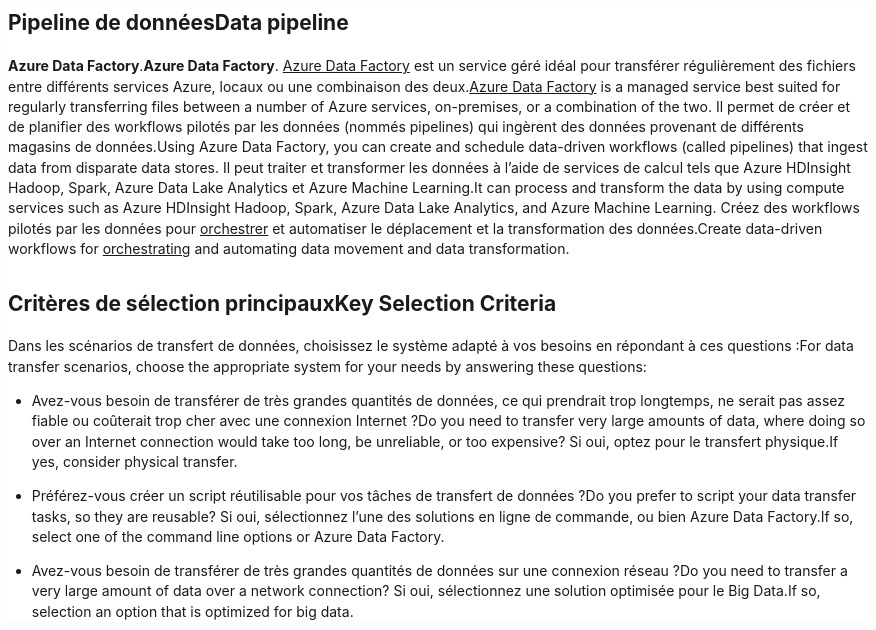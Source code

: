 ## <a name="data-pipeline"></a><span data-ttu-id="1b5fe-162">Pipeline de données</span><span class="sxs-lookup"><span data-stu-id="1b5fe-162">Data pipeline</span></span>

<span data-ttu-id="1b5fe-163">**Azure Data Factory**.</span><span class="sxs-lookup"><span data-stu-id="1b5fe-163">**Azure Data Factory**.</span></span> <span data-ttu-id="1b5fe-164">[Azure Data Factory](/azure/data-factory/) est un service géré idéal pour transférer régulièrement des fichiers entre différents services Azure, locaux ou une combinaison des deux.</span><span class="sxs-lookup"><span data-stu-id="1b5fe-164">[Azure Data Factory](/azure/data-factory/) is a managed service best suited for regularly transferring files between a number of Azure services, on-premises, or a combination of the two.</span></span> <span data-ttu-id="1b5fe-165">Il permet de créer et de planifier des workflows pilotés par les données (nommés pipelines) qui ingèrent des données provenant de différents magasins de données.</span><span class="sxs-lookup"><span data-stu-id="1b5fe-165">Using Azure Data Factory, you can create and schedule data-driven workflows (called pipelines) that ingest data from disparate data stores.</span></span> <span data-ttu-id="1b5fe-166">Il peut traiter et transformer les données à l’aide de services de calcul tels que Azure HDInsight Hadoop, Spark, Azure Data Lake Analytics et Azure Machine Learning.</span><span class="sxs-lookup"><span data-stu-id="1b5fe-166">It can process and transform the data by using compute services such as Azure HDInsight Hadoop, Spark, Azure Data Lake Analytics, and Azure Machine Learning.</span></span> <span data-ttu-id="1b5fe-167">Créez des workflows pilotés par les données pour [orchestrer](../technology-choices/pipeline-orchestration-data-movement.md) et automatiser le déplacement et la transformation des données.</span><span class="sxs-lookup"><span data-stu-id="1b5fe-167">Create data-driven workflows for [orchestrating](../technology-choices/pipeline-orchestration-data-movement.md) and automating data movement and data transformation.</span></span>

## <a name="key-selection-criteria"></a><span data-ttu-id="1b5fe-168">Critères de sélection principaux</span><span class="sxs-lookup"><span data-stu-id="1b5fe-168">Key Selection Criteria</span></span>

<span data-ttu-id="1b5fe-169">Dans les scénarios de transfert de données, choisissez le système adapté à vos besoins en répondant à ces questions :</span><span class="sxs-lookup"><span data-stu-id="1b5fe-169">For data transfer scenarios, choose the appropriate system for your needs by answering these questions:</span></span>

- <span data-ttu-id="1b5fe-170">Avez-vous besoin de transférer de très grandes quantités de données, ce qui prendrait trop longtemps, ne serait pas assez fiable ou coûterait trop cher avec une connexion Internet ?</span><span class="sxs-lookup"><span data-stu-id="1b5fe-170">Do you need to transfer very large amounts of data, where doing so over an Internet connection would take too long, be unreliable, or too expensive?</span></span> <span data-ttu-id="1b5fe-171">Si oui, optez pour le transfert physique.</span><span class="sxs-lookup"><span data-stu-id="1b5fe-171">If yes, consider physical transfer.</span></span>

- <span data-ttu-id="1b5fe-172">Préférez-vous créer un script réutilisable pour vos tâches de transfert de données ?</span><span class="sxs-lookup"><span data-stu-id="1b5fe-172">Do you prefer to script your data transfer tasks, so they are reusable?</span></span> <span data-ttu-id="1b5fe-173">Si oui, sélectionnez l’une des solutions en ligne de commande, ou bien Azure Data Factory.</span><span class="sxs-lookup"><span data-stu-id="1b5fe-173">If so, select one of the command line options or Azure Data Factory.</span></span>

- <span data-ttu-id="1b5fe-174">Avez-vous besoin de transférer de très grandes quantités de données sur une connexion réseau ?</span><span class="sxs-lookup"><span data-stu-id="1b5fe-174">Do you need to transfer a very large amount of data over a network connection?</span></span> <span data-ttu-id="1b5fe-175">Si oui, sélectionnez une solution optimisée pour le Big Data.</span><span class="sxs-lookup"><span data-stu-id="1b5fe-175">If so, selection an option that is optimized for big data.</span></span>
